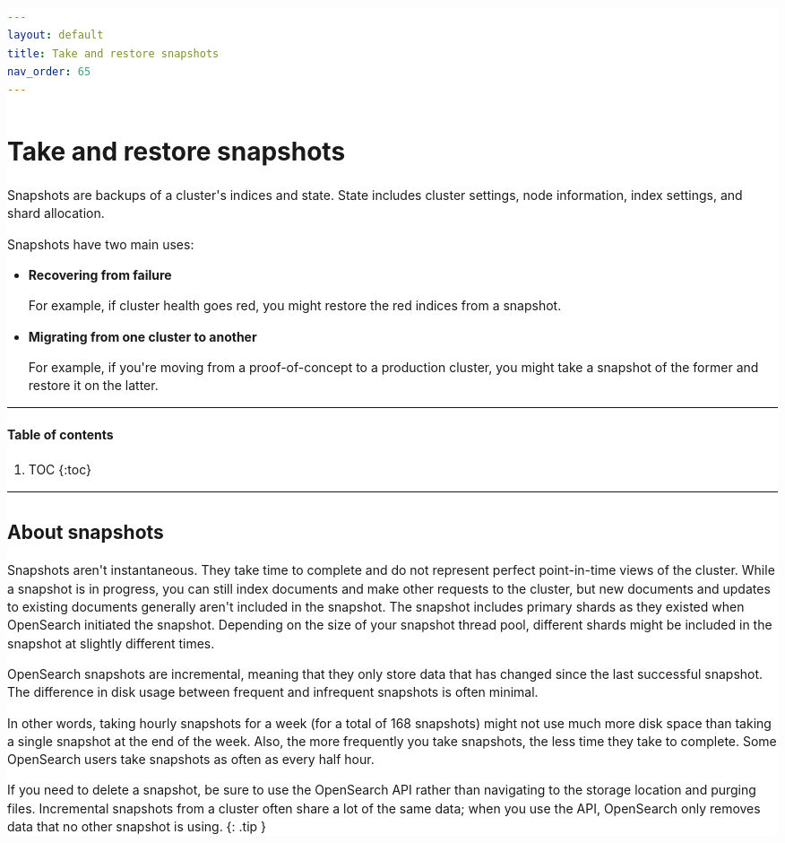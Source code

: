 ```yaml
---
layout: default
title: Take and restore snapshots
nav_order: 65
---
```


# Take and restore snapshots

Snapshots are backups of a cluster's indices and state. State includes cluster settings, node information, index settings, and shard allocation.

Snapshots have two main uses:

- **Recovering from failure**

  For example, if cluster health goes red, you might restore the red indices from a snapshot.

- **Migrating from one cluster to another**

  For example, if you're moving from a proof-of-concept to a production cluster, you might take a snapshot of the former and restore it on the latter.


---

#### Table of contents
1. TOC
{:toc}


---

## About snapshots

Snapshots aren't instantaneous. They take time to complete and do not represent perfect point-in-time views of the cluster. While a snapshot is in progress, you can still index documents and make other requests to the cluster, but new documents and updates to existing documents generally aren't included in the snapshot. The snapshot includes primary shards as they existed when OpenSearch initiated the snapshot. Depending on the size of your snapshot thread pool, different shards might be included in the snapshot at slightly different times.

OpenSearch snapshots are incremental, meaning that they only store data that has changed since the last successful snapshot. The difference in disk usage between frequent and infrequent snapshots is often minimal.

In other words, taking hourly snapshots for a week (for a total of 168 snapshots) might not use much more disk space than taking a single snapshot at the end of the week. Also, the more frequently you take snapshots, the less time they take to complete. Some OpenSearch users take snapshots as often as every half hour.

If you need to delete a snapshot, be sure to use the OpenSearch API rather than navigating to the storage location and purging files. Incremental snapshots from a cluster often share a lot of the same data; when you use the API, OpenSearch only removes data that no other snapshot is using.
{: .tip }
